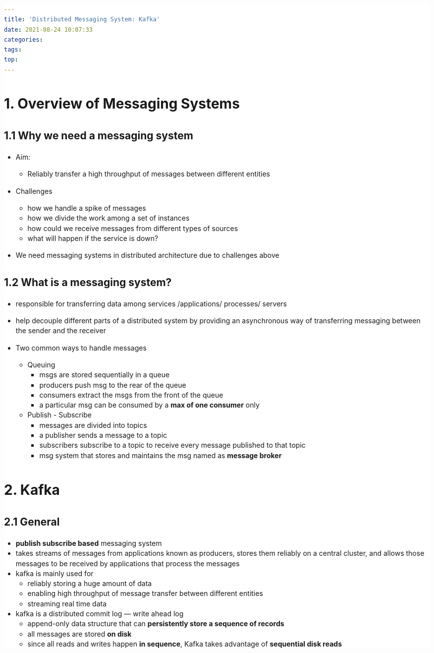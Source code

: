 ```yaml
---
title: 'Distributed Messaging System: Kafka'
date: 2021-08-24 10:07:33
categories:
tags:
top:
---
```

# 1. Overview of Messaging Systems

## 1.1 Why we need a messaging system

- Aim:
    - Reliably transfer a high throughput of messages between different entities
- Challenges
    - how we handle a spike of messages
    - how we divide the work among a set of instances
    - how could we receive messages from different types of sources
    - what will happen if the service is down?

- We need messaging systems in distributed architecture due to challenges above

## 1.2 What is a messaging system?

- responsible for transferring data among services /applications/ processes/ servers
- help decouple different parts of a distributed system by providing an asynchronous way of transferring messaging between the sender and the receiver

- Two common ways to handle messages
    - Queuing
        - msgs are stored sequentially in a queue
        - producers push msg to the rear of the queue
        - consumers extract the msgs from the front of the queue
        - a particular msg can be consumed by a **max of one consumer** only
    - Publish - Subscribe
        - messages are divided into topics
        - a publisher sends a message to a topic
        - subscribers subscribe to a topic to receive every message published to that topic
        - msg system that stores and maintains the msg named as **message broker**

# 2. Kafka

## 2.1 General

- **publish subscribe based** messaging system
- takes streams of messages from applications known as producers, stores them reliably on a central cluster, and allows those messages to be received by applications that process the messages
- kafka is mainly used for
    - reliably storing a huge amount of data
    - enabling high throughput of message transfer between different entities
    - streaming real time data
- kafka is a distributed commit log — write ahead log
    - append-only data structure that can **persistently store a sequence of records**
    - all messages are stored **on disk**
    - since all reads and writes happen **in sequence**, Kafka takes advantage of **sequential disk reads**
